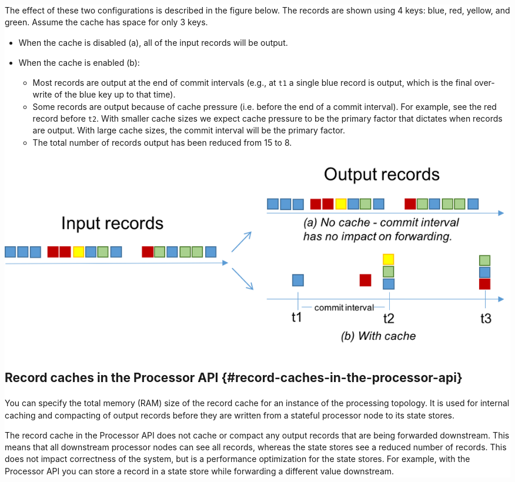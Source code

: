 The effect of these two configurations is described in the figure below.
The records are shown using 4 keys: blue, red, yellow, and green. Assume
the cache has space for only 3 keys.

-   When the cache is disabled (a), all of the input records will be
    output.

-   When the cache is enabled (b):

    -   Most records are output at the end of commit intervals (e.g.,
        at `t1` a single blue record is
        output, which is the final over-write of the blue key up to
        that time).
    -   Some records are output because of cache pressure (i.e. before
        the end of a commit interval). For example, see the red record
        before `t2`. With smaller cache
        sizes we expect cache pressure to be the primary factor that
        dictates when records are output. With large cache sizes, the
        commit interval will be the primary factor.
    -   The total number of records output has been reduced from 15 to 8.

![](streams-cache-and-commit-interval.png)

## Record caches in the Processor API {#record-caches-in-the-processor-api}

You can specify the total memory (RAM) size of the record cache for an
instance of the processing topology. It is used for internal caching and
compacting of output records before they are written from a stateful
processor node to its state stores.

The record cache in the Processor API does not cache or compact any
output records that are being forwarded downstream. This means that all
downstream processor nodes can see all records, whereas the state stores
see a reduced number of records. This does not impact correctness of the
system, but is a performance optimization for the state stores. For
example, with the Processor API you can store a record in a state store
while forwarding a different value downstream.
